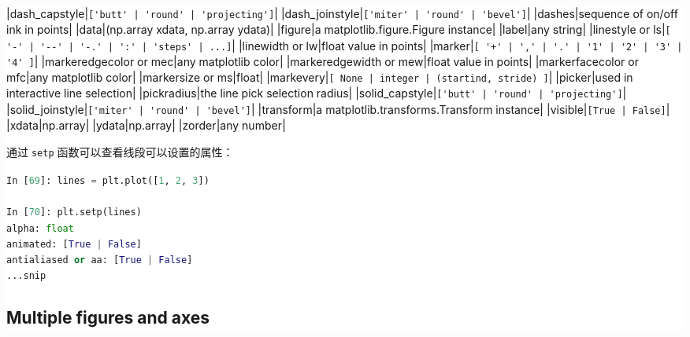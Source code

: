 |dash_capstyle|`['butt' | 'round' | 'projecting']`|
|dash_joinstyle|`['miter' | 'round' | 'bevel']`|
|dashes|sequence of on/off ink in points|
|data|(np.array xdata, np.array ydata)|
|figure|a matplotlib.figure.Figure instance|
|label|any string|
|linestyle or ls|`[ '-' | '--' | '-.' | ':' | 'steps' | ...]`|
|linewidth or lw|float value in points|
|marker|`[ '+' | ',' | '.' | '1' | '2' | '3' | '4' ]`|
|markeredgecolor or mec|any matplotlib color|
|markeredgewidth or mew|float value in points|
|markerfacecolor or mfc|any matplotlib color|
|markersize or ms|float|
|markevery|`[ None | integer | (startind, stride) ]`|
|picker|used in interactive line selection|
|pickradius|the line pick selection radius|
|solid_capstyle|`['butt' | 'round' | 'projecting']`|
|solid_joinstyle|`['miter' | 'round' | 'bevel']`|
|transform|a matplotlib.transforms.Transform instance|
|visible|`[True | False]`|
|xdata|np.array|
|ydata|np.array|
|zorder|any number|

通过 `setp` 函数可以查看线段可以设置的属性：

```py
In [69]: lines = plt.plot([1, 2, 3])

In [70]: plt.setp(lines)
alpha: float
animated: [True | False]
antialiased or aa: [True | False]
...snip
```

## Multiple figures and axes
